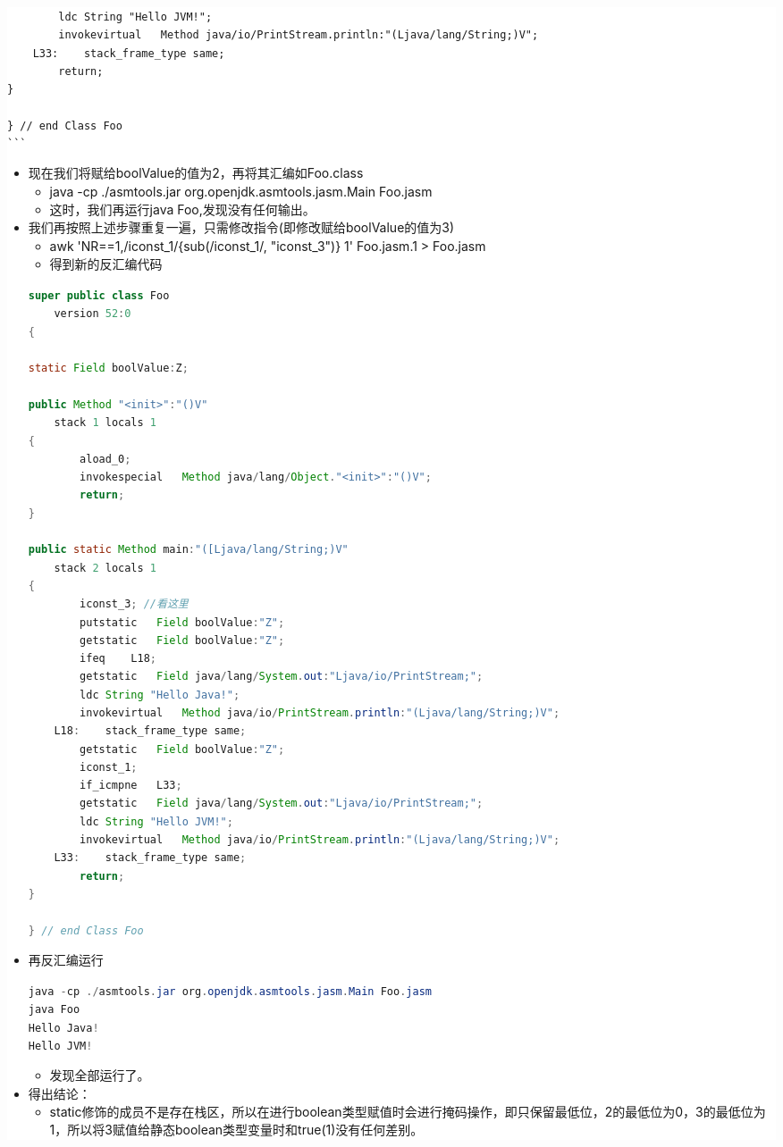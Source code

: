     		ldc	String "Hello JVM!";
    		invokevirtual	Method java/io/PrintStream.println:"(Ljava/lang/String;)V";
    	L33:	stack_frame_type same;
    		return;
    }
     
    } // end Class Foo
    ```
- 现在我们将赋给boolValue的值为2，再将其汇编如Foo.class
    - java -cp ./asmtools.jar org.openjdk.asmtools.jasm.Main Foo.jasm
    - 这时，我们再运行java Foo,发现没有任何输出。
- 我们再按照上述步骤重复一遍，只需修改指令(即修改赋给boolValue的值为3)
    - awk 'NR==1,/iconst_1/{sub(/iconst_1/, "iconst_3")} 1' Foo.jasm.1 > Foo.jasm
    - 得到新的反汇编代码
    ``` java
    super public class Foo
    	version 52:0
    {
     
    static Field boolValue:Z;
     
    public Method "<init>":"()V"
    	stack 1 locals 1
    {
    		aload_0;
    		invokespecial	Method java/lang/Object."<init>":"()V";
    		return;
    }
     
    public static Method main:"([Ljava/lang/String;)V"
    	stack 2 locals 1
    {
    		iconst_3; //看这里
    		putstatic	Field boolValue:"Z";
    		getstatic	Field boolValue:"Z";
    		ifeq	L18;
    		getstatic	Field java/lang/System.out:"Ljava/io/PrintStream;";
    		ldc	String "Hello Java!";
    		invokevirtual	Method java/io/PrintStream.println:"(Ljava/lang/String;)V";
    	L18:	stack_frame_type same;
    		getstatic	Field boolValue:"Z";
    		iconst_1;
    		if_icmpne	L33;
    		getstatic	Field java/lang/System.out:"Ljava/io/PrintStream;";
    		ldc	String "Hello JVM!";
    		invokevirtual	Method java/io/PrintStream.println:"(Ljava/lang/String;)V";
    	L33:	stack_frame_type same;
    		return;
    }
     
    } // end Class Foo
    ```
- 再反汇编运行
    ``` java
    java -cp ./asmtools.jar org.openjdk.asmtools.jasm.Main Foo.jasm
    java Foo
    Hello Java!
    Hello JVM!
    ```
    - 发现全部运行了。
- 得出结论：
    - static修饰的成员不是存在栈区，所以在进行boolean类型赋值时会进行掩码操作，即只保留最低位，2的最低位为0，3的最低位为1，所以将3赋值给静态boolean类型变量时和true(1)没有任何差别。
